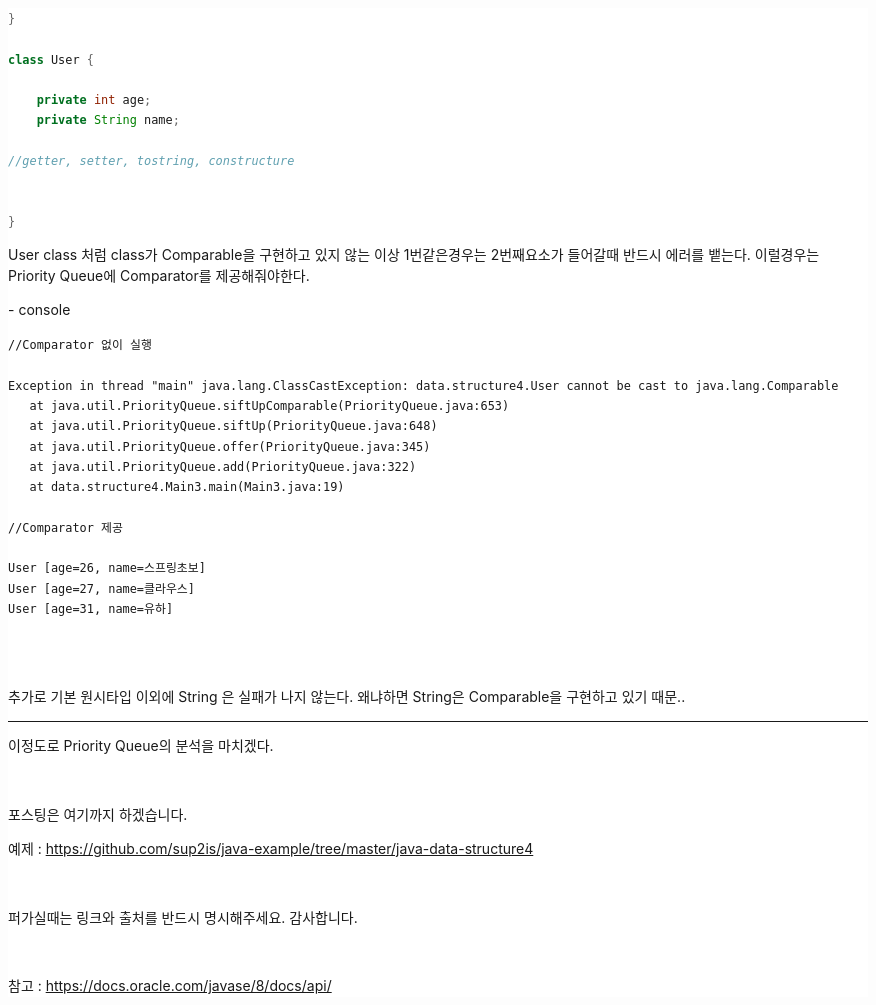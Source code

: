 ```java
}

class User {
		
	private int age;
	private String name;
	
//getter, setter, tostring, constructure
	

}
```



User class 처럼 class가 Comparable을 구현하고 있지 않는 이상 1번같은경우는 2번째요소가 들어갈때 반드시 에러를 뱉는다. 이럴경우는 Priority Queue에 Comparator를 제공해줘야한다.

\- console

```
//Comparator 없이 실행

Exception in thread "main" java.lang.ClassCastException: data.structure4.User cannot be cast to java.lang.Comparable
   at java.util.PriorityQueue.siftUpComparable(PriorityQueue.java:653)
   at java.util.PriorityQueue.siftUp(PriorityQueue.java:648)
   at java.util.PriorityQueue.offer(PriorityQueue.java:345)
   at java.util.PriorityQueue.add(PriorityQueue.java:322)
   at data.structure4.Main3.main(Main3.java:19)

//Comparator 제공

User [age=26, name=스프링초보]
User [age=27, name=클라우스]
User [age=31, name=유하]


```

<br>

추가로 기본 원시타입 이외에 String 은 실패가 나지 않는다. 왜냐하면 String은 Comparable을 구현하고 있기 때문..



------



이정도로 Priority Queue의 분석을 마치겠다.



<br>

포스팅은 여기까지 하겠습니다. 

예제 : https://github.com/sup2is/java-example/tree/master/java-data-structure4

<br>

퍼가실때는 링크와 출처를 반드시 명시해주세요. 감사합니다.

<br>



참고 : https://docs.oracle.com/javase/8/docs/api/